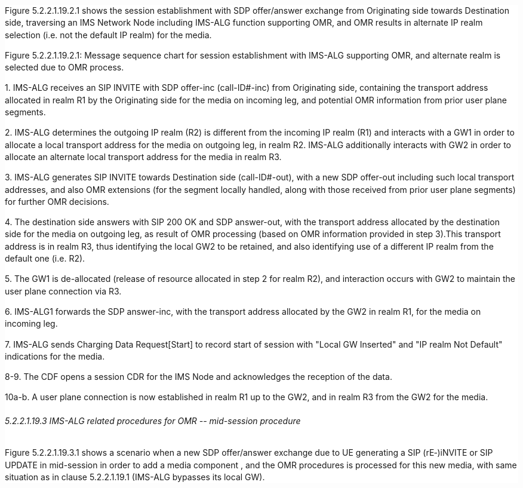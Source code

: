 Figure 5.2.2.1.19.2.1 shows the session establishment with SDP
offer/answer exchange from Originating side towards Destination side,
traversing an IMS Network Node including IMS-ALG function supporting
OMR, and OMR results in alternate IP realm selection (i.e. not the
default IP realm) for the media.

Figure 5.2.2.1.19.2.1: Message sequence chart for session establishment
with IMS-ALG supporting OMR, and alternate realm is selected due to OMR
process.

1\. IMS-ALG receives an SIP INVITE with SDP offer-inc (call-ID\#-inc)
from Originating side, containing the transport address allocated in
realm R1 by the Originating side for the media on incoming leg, and
potential OMR information from prior user plane segments.

2\. IMS-ALG determines the outgoing IP realm (R2) is different from the
incoming IP realm (R1) and interacts with a GW1 in order to allocate a
local transport address for the media on outgoing leg, in realm R2.
IMS-ALG additionally interacts with GW2 in order to allocate an
alternate local transport address for the media in realm R3.

3\. IMS-ALG generates SIP INVITE towards Destination side
(call-ID\#-out), with a new SDP offer-out including such local transport
addresses, and also OMR extensions (for the segment locally handled,
along with those received from prior user plane segments) for further
OMR decisions.

4\. The destination side answers with SIP 200 OK and SDP answer-out,
with the transport address allocated by the destination side for the
media on outgoing leg, as result of OMR processing (based on OMR
information provided in step 3).This transport address is in realm R3,
thus identifying the local GW2 to be retained, and also identifying use
of a different IP realm from the default one (i.e. R2).

5\. The GW1 is de-allocated (release of resource allocated in step 2 for
realm R2), and interaction occurs with GW2 to maintain the user plane
connection via R3.

6\. IMS-ALG1 forwards the SDP answer-inc, with the transport address
allocated by the GW2 in realm R1, for the media on incoming leg.

7\. IMS-ALG sends Charging Data Request\[Start\] to record start of
session with \"Local GW Inserted\" and \"IP realm Not Default\"
indications for the media.

8-9. The CDF opens a session CDR for the IMS Node and acknowledges the
reception of the data.

10a-b. A user plane connection is now established in realm R1 up to the
GW2, and in realm R3 from the GW2 for the media.

###### 5.2.2.1.19.3 IMS-ALG related procedures for OMR -- mid-session procedure 

Figure 5.2.2.1.19.3.1 shows a scenario when a new SDP offer/answer
exchange due to UE generating a SIP (rE‑)iNVITE or SIP UPDATE in
mid-session in order to add a media component , and the OMR procedures
is processed for this new media, with same situation as in clause
5.2.2.1.19.1 (IMS-ALG bypasses its local GW).
